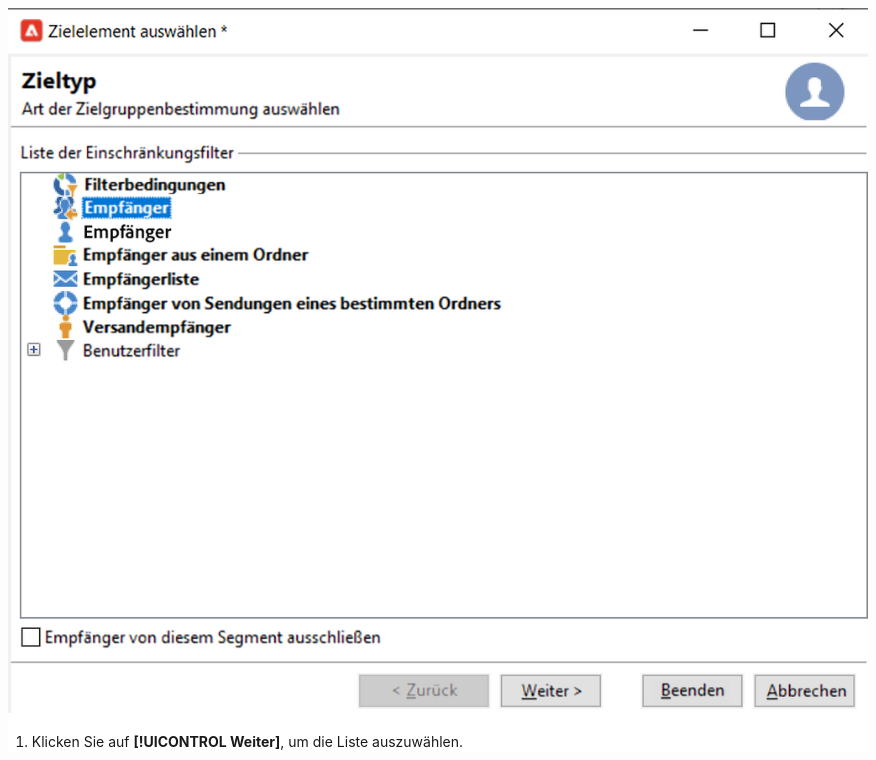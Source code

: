    ![](assets/target-a-list.png)


1. Klicken Sie auf **[!UICONTROL Weiter]**, um die Liste auszuwählen.
